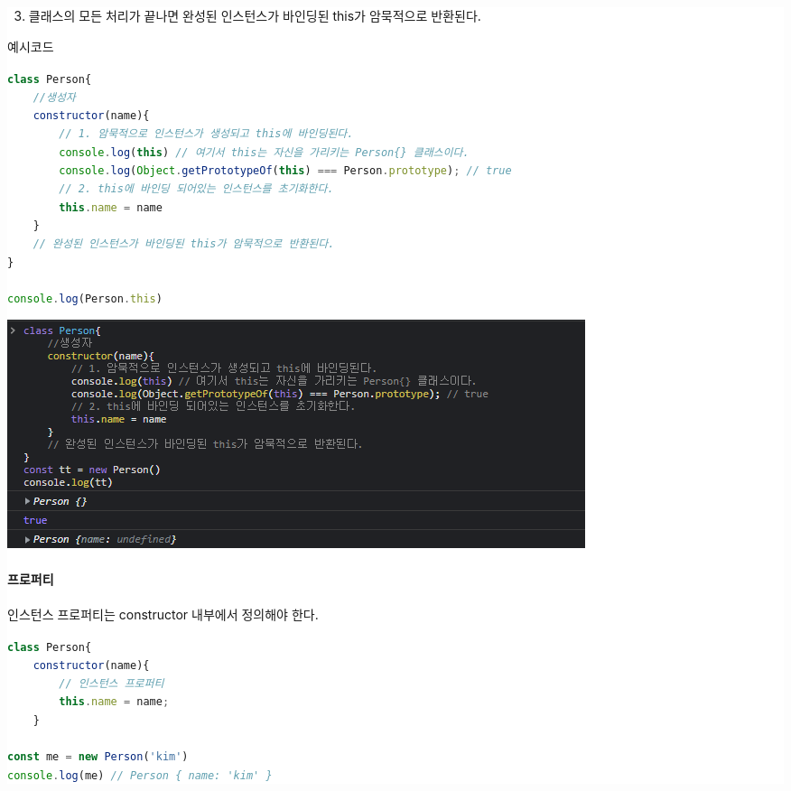 

3. 클래스의 모든 처리가 끝나면 완성된 인스턴스가 바인딩된 this가 암묵적으로 반환된다.

예시코드

```js
class Person{
    //생성자
	constructor(name){
        // 1. 암묵적으로 인스턴스가 생성되고 this에 바인딩된다.
        console.log(this) // 여기서 this는 자신을 가리키는 Person{} 클래스이다.
        console.log(Object.getPrototypeOf(this) === Person.prototype); // true
        // 2. this에 바인딩 되어있는 인스턴스를 초기화한다.
        this.name = name
    }
    // 완성된 인스턴스가 바인딩된 this가 암묵적으로 반환된다.
}

console.log(Person.this)
```

![image-20220319172629374](image-20220319172629374.png)





#### 프로퍼티

인스턴스 프로퍼티는 constructor 내부에서 정의해야 한다.

```js
class Person{
    constructor(name){
        // 인스턴스 프로퍼티
        this.name = name;
    }

const me = new Person('kim')
console.log(me) // Person { name: 'kim' }
```

